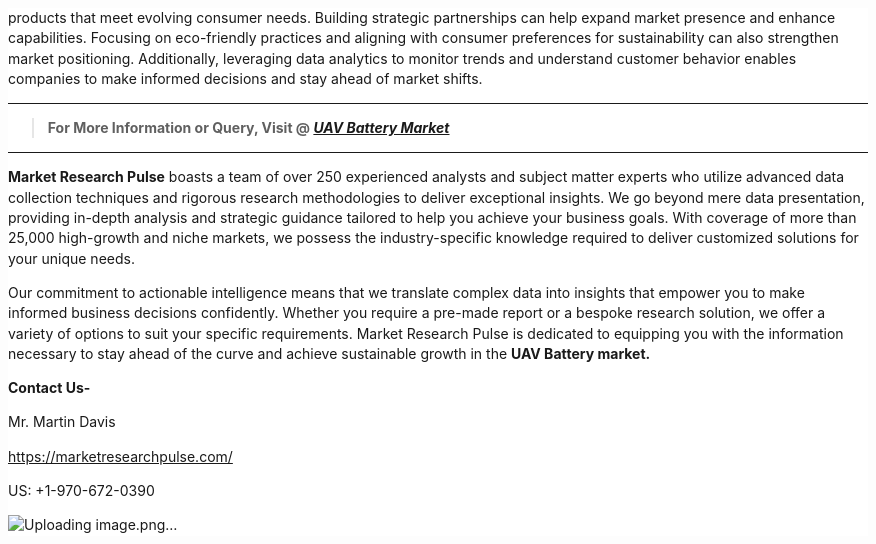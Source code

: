 products that meet evolving consumer needs. Building strategic partnerships can help expand market presence and enhance capabilities. Focusing on eco-friendly practices and aligning with consumer preferences for sustainability can also strengthen market positioning. Additionally, leveraging data analytics to monitor trends and understand customer behavior enables companies to make informed decisions and stay ahead of market shifts.</p><hr /><blockquote><p><strong>For More Information or Query, Visit @&nbsp;<em><a href="https://marketresearchpulse.com/report/38850/uav-battery-market?utm_source=Linkedin&utm_medium=019">UAV Battery Market</a></em></strong></p></blockquote><hr /><p><strong>Market Research Pulse</strong> boasts a team of over 250 experienced analysts and subject matter experts who utilize advanced data collection techniques and rigorous research methodologies to deliver exceptional insights. We go beyond mere data presentation, providing in-depth analysis and strategic guidance tailored to help you achieve your business goals. With coverage of more than 25,000 high-growth and niche markets, we possess the industry-specific knowledge required to deliver customized solutions for your unique needs.</p><p>Our commitment to actionable intelligence means that we translate complex data into insights that empower you to make informed business decisions confidently. Whether you require a pre-made report or a bespoke research solution, we offer a variety of options to suit your specific requirements. Market Research Pulse is dedicated to equipping you with the information necessary to stay ahead of the curve and achieve sustainable growth in the <strong>UAV Battery market.</strong></p><p><strong>Contact Us-</strong></p><p>Mr. Martin Davis</p><p>https://marketresearchpulse.com/</p><p>US: +1-970-672-0390</p>
![Uploading image.png…]()
